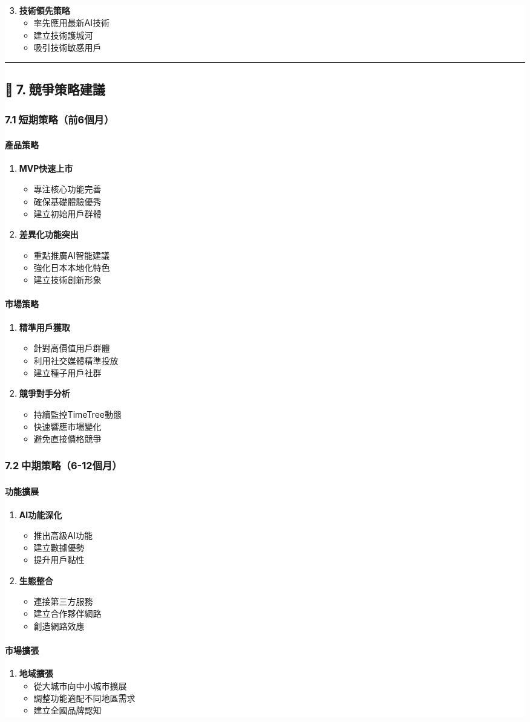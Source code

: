 3. **技術領先策略**
   - 率先應用最新AI技術
   - 建立技術護城河
   - 吸引技術敏感用戶

---

## 🎯 7. 競爭策略建議

### 7.1 短期策略（前6個月）

#### 產品策略
1. **MVP快速上市**
   - 專注核心功能完善
   - 確保基礎體驗優秀
   - 建立初始用戶群體

2. **差異化功能突出**
   - 重點推廣AI智能建議
   - 強化日本本地化特色
   - 建立技術創新形象

#### 市場策略
1. **精準用戶獲取**
   - 針對高價值用戶群體
   - 利用社交媒體精準投放
   - 建立種子用戶社群

2. **競爭對手分析**
   - 持續監控TimeTree動態
   - 快速響應市場變化
   - 避免直接價格競爭

### 7.2 中期策略（6-12個月）

#### 功能擴展
1. **AI功能深化**
   - 推出高級AI功能
   - 建立數據優勢
   - 提升用戶黏性

2. **生態整合**
   - 連接第三方服務
   - 建立合作夥伴網路
   - 創造網路效應

#### 市場擴張
1. **地域擴張**
   - 從大城市向中小城市擴展
   - 調整功能適配不同地區需求
   - 建立全國品牌認知
